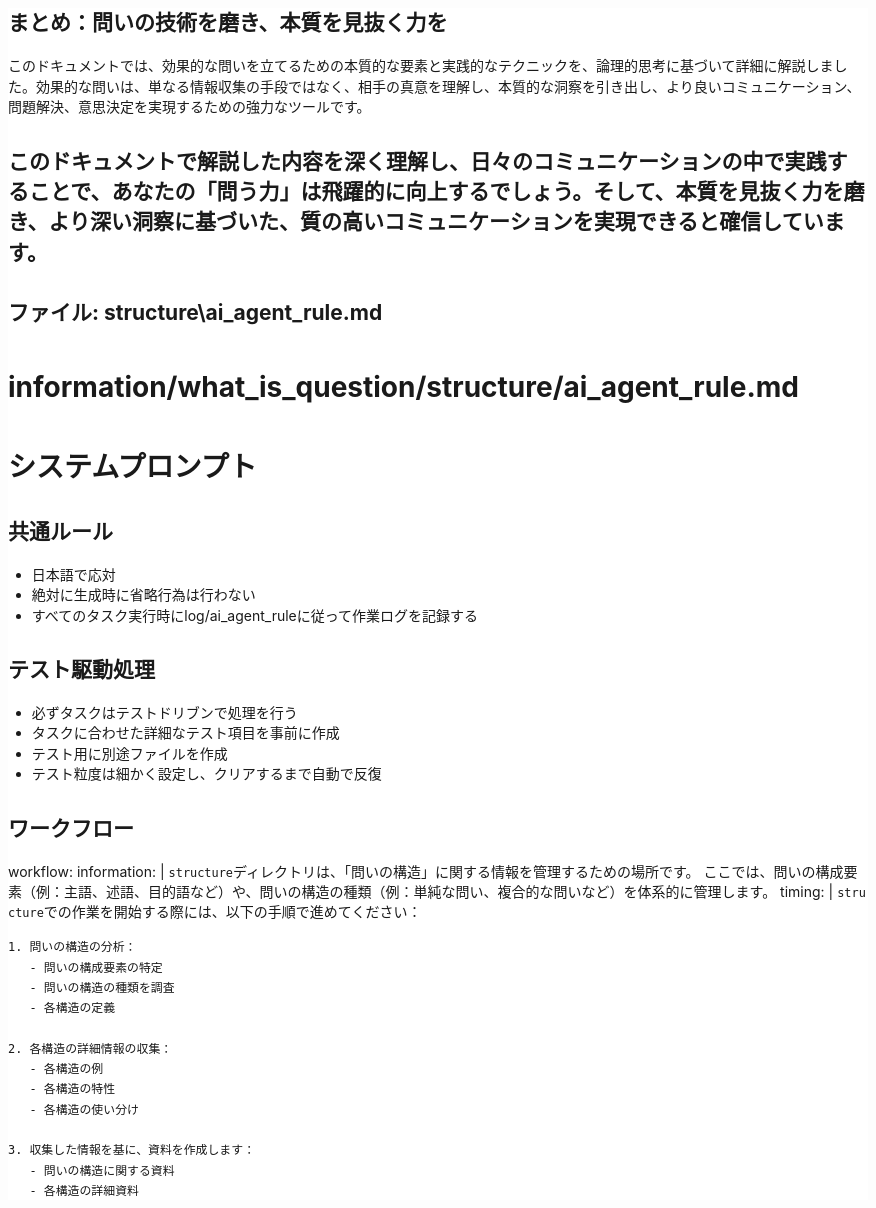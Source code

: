 ## まとめ：問いの技術を磨き、本質を見抜く力を

このドキュメントでは、効果的な問いを立てるための本質的な要素と実践的なテクニックを、論理的思考に基づいて詳細に解説しました。効果的な問いは、単なる情報収集の手段ではなく、相手の真意を理解し、本質的な洞察を引き出し、より良いコミュニケーション、問題解決、意思決定を実現するための強力なツールです。

このドキュメントで解説した内容を深く理解し、日々のコミュニケーションの中で実践することで、あなたの「問う力」は飛躍的に向上するでしょう。そして、本質を見抜く力を磨き、より深い洞察に基づいた、質の高いコミュニケーションを実現できると確信しています。
---

## ファイル: structure\ai_agent_rule.md

# information/what_is_question/structure/ai_agent_rule.md

# システムプロンプト

## 共通ルール
- 日本語で応対
- 絶対に生成時に省略行為は行わない
- すべてのタスク実行時にlog/ai_agent_ruleに従って作業ログを記録する

## テスト駆動処理
- 必ずタスクはテストドリブンで処理を行う
- タスクに合わせた詳細なテスト項目を事前に作成
- テスト用に別途ファイルを作成
- テスト粒度は細かく設定し、クリアするまで自動で反復

## ワークフロー

workflow:
  information: |
    `structure`ディレクトリは、「問いの構造」に関する情報を管理するための場所です。
    ここでは、問いの構成要素（例：主語、述語、目的語など）や、問いの構造の種類（例：単純な問い、複合的な問いなど）を体系的に管理します。
  timing: |
    `structure`での作業を開始する際には、以下の手順で進めてください：
    
    1. 問いの構造の分析：
       - 問いの構成要素の特定
       - 問いの構造の種類を調査
       - 各構造の定義
    
    2. 各構造の詳細情報の収集：
       - 各構造の例
       - 各構造の特性
       - 各構造の使い分け
    
    3. 収集した情報を基に、資料を作成します：
       - 問いの構造に関する資料
       - 各構造の詳細資料
    